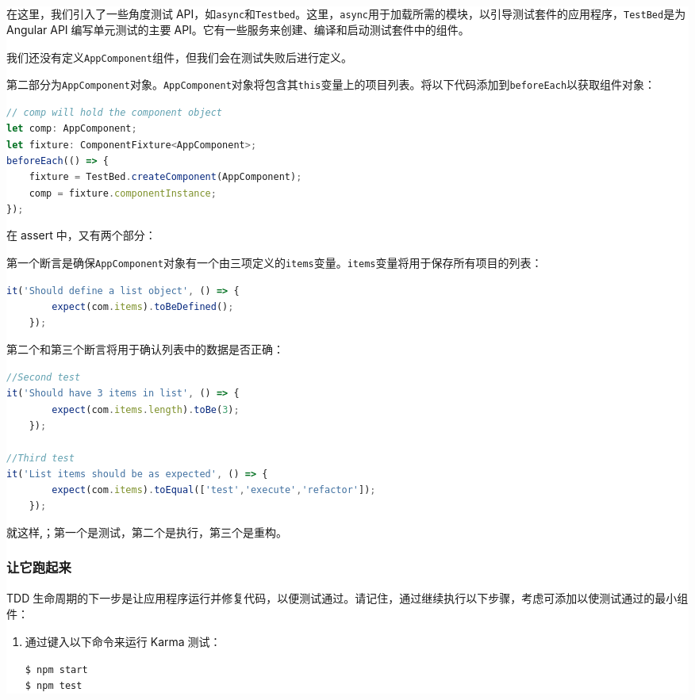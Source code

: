 在这里，我们引入了一些角度测试 API，如`async`和`Testbed`。这里，`async`用于加载所需的模块，以引导测试套件的应用程序，`TestBed`是为 Angular API 编写单元测试的主要 API。它有一些服务来创建、编译和启动测试套件中的组件。

我们还没有定义`AppComponent`组件，但我们会在测试失败后进行定义。

第二部分为`AppComponent`对象。`AppComponent`对象将包含其`this`变量上的项目列表。将以下代码添加到`beforeEach`以获取组件对象：

```ts
// comp will hold the component object  
let comp: AppComponent; 
let fixture: ComponentFixture<AppComponent>; 
beforeEach(() => { 
    fixture = TestBed.createComponent(AppComponent); 
    comp = fixture.componentInstance; 
}); 

```

在 assert 中，又有两个部分：

第一个断言是确保`AppComponent`对象有一个由三项定义的`items`变量。`items`变量将用于保存所有项目的列表：

```ts
it('Should define a list object', () => { 
        expect(com.items).toBeDefined(); 
    }); 

```

第二个和第三个断言将用于确认列表中的数据是否正确：

```ts
//Second test 
it('Should have 3 items in list', () => { 
        expect(com.items.length).toBe(3); 
    }); 

//Third test 
it('List items should be as expected', () => { 
        expect(com.items).toEqual(['test','execute','refactor']); 
    }); 

```

就这样,；第一个是测试，第二个是执行，第三个是重构。

### 让它跑起来

TDD 生命周期的下一步是让应用程序运行并修复代码，以便测试通过。请记住，通过继续执行以下步骤，考虑可添加以使测试通过的最小组件：

1.  通过键入以下命令来运行 Karma 测试：

    ```ts
    $ npm start
    $ npm test

    ```
